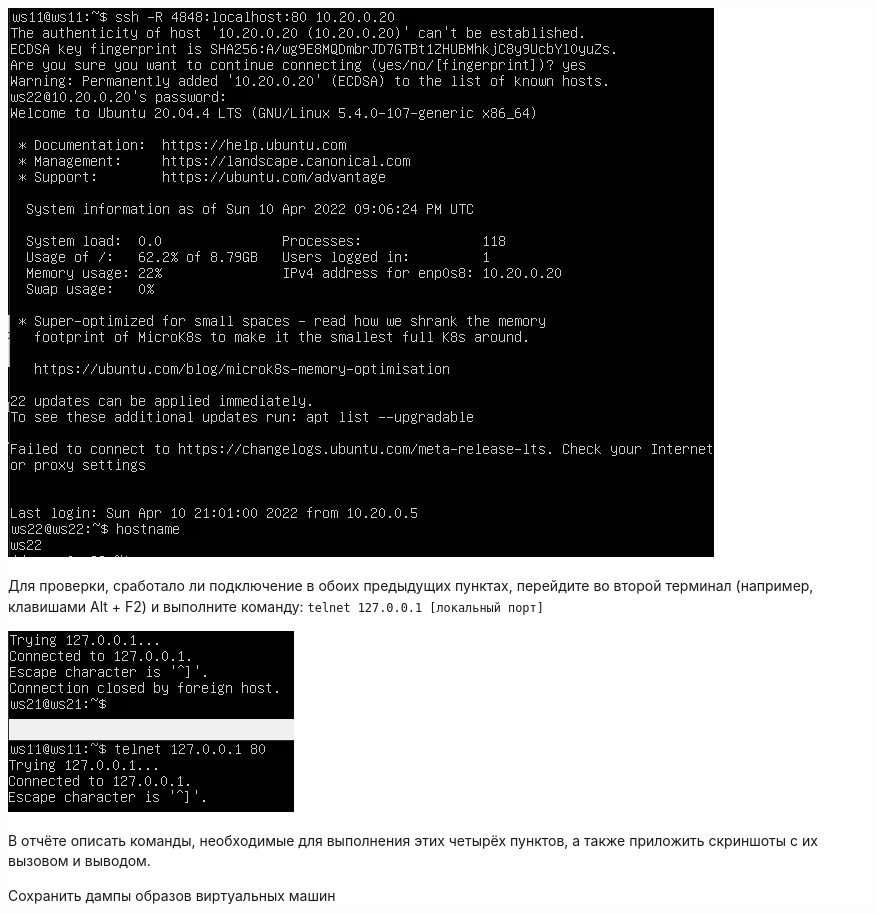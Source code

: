 ![Part8](./part8_2.png)

Для проверки, сработало ли подключение в обоих предыдущих пунктах, перейдите во второй терминал (например, клавишами Alt + F2) и выполните команду:
`telnet 127.0.0.1 [локальный порт]`

![Part8](./part8_3.png)

В отчёте описать команды, необходимые для выполнения этих четырёх пунктов, а также приложить скриншоты с их вызовом и выводом.


Сохранить дампы образов виртуальных машин

